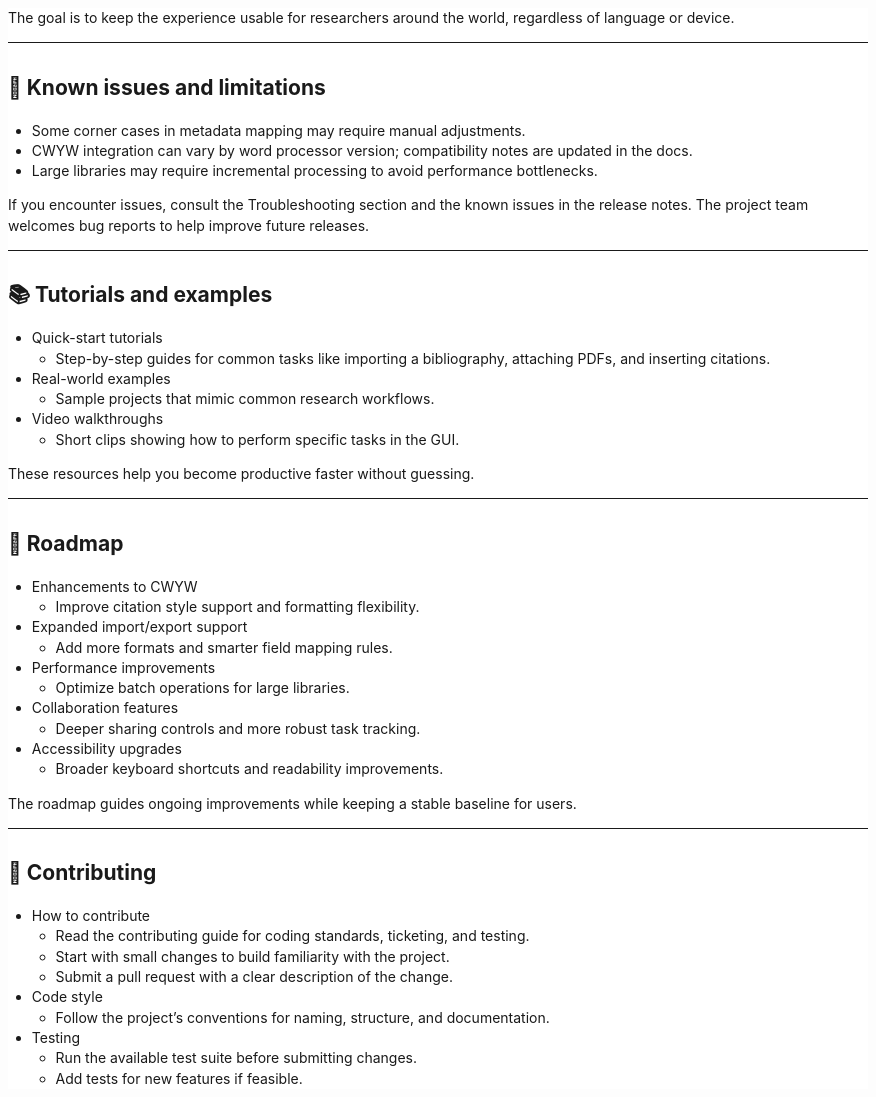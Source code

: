 The goal is to keep the experience usable for researchers around the world, regardless of language or device.

---

## 🧭 Known issues and limitations

- Some corner cases in metadata mapping may require manual adjustments.
- CWYW integration can vary by word processor version; compatibility notes are updated in the docs.
- Large libraries may require incremental processing to avoid performance bottlenecks.

If you encounter issues, consult the Troubleshooting section and the known issues in the release notes. The project team welcomes bug reports to help improve future releases.

---

## 📚 Tutorials and examples

- Quick-start tutorials
  - Step-by-step guides for common tasks like importing a bibliography, attaching PDFs, and inserting citations.
- Real-world examples
  - Sample projects that mimic common research workflows.
- Video walkthroughs
  - Short clips showing how to perform specific tasks in the GUI.

These resources help you become productive faster without guessing.

---

## 🧭 Roadmap

- Enhancements to CWYW
  - Improve citation style support and formatting flexibility.
- Expanded import/export support
  - Add more formats and smarter field mapping rules.
- Performance improvements
  - Optimize batch operations for large libraries.
- Collaboration features
  - Deeper sharing controls and more robust task tracking.
- Accessibility upgrades
  - Broader keyboard shortcuts and readability improvements.

The roadmap guides ongoing improvements while keeping a stable baseline for users.

---

## 🤝 Contributing

- How to contribute
  - Read the contributing guide for coding standards, ticketing, and testing.
  - Start with small changes to build familiarity with the project.
  - Submit a pull request with a clear description of the change.
- Code style
  - Follow the project’s conventions for naming, structure, and documentation.
- Testing
  - Run the available test suite before submitting changes.
  - Add tests for new features if feasible.
